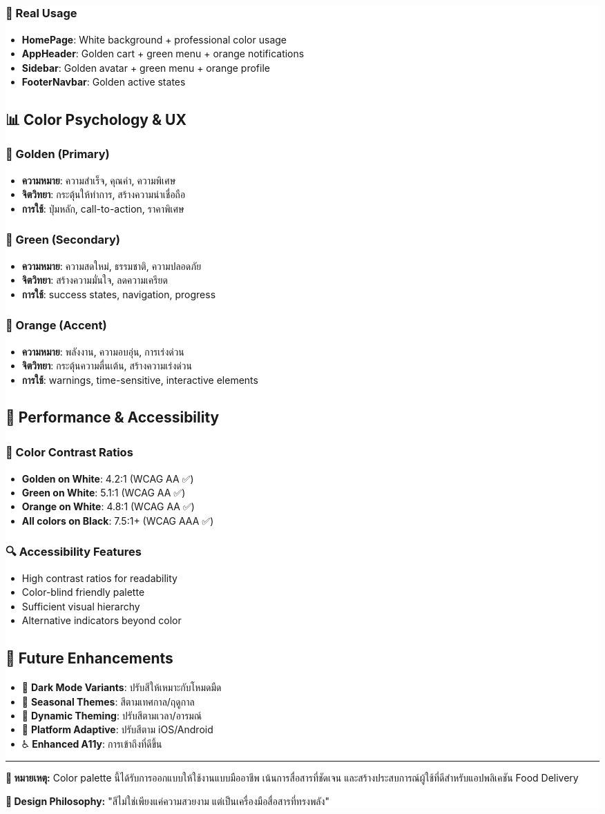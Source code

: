 ### 📱 Real Usage
- **HomePage**: White background + professional color usage
- **AppHeader**: Golden cart + green menu + orange notifications
- **Sidebar**: Golden avatar + green menu + orange profile
- **FooterNavbar**: Golden active states

## 📊 Color Psychology & UX

### 🌻 Golden (Primary)
- **ความหมาย**: ความสำเร็จ, คุณค่า, ความพิเศษ
- **จิตวิทยา**: กระตุ้นให้ทำการ, สร้างความน่าเชื่อถือ
- **การใช้**: ปุ่มหลัก, call-to-action, ราคาพิเศษ

### 🌿 Green (Secondary)  
- **ความหมาย**: ความสดใหม่, ธรรมชาติ, ความปลอดภัย
- **จิตวิทยา**: สร้างความมั่นใจ, ลดความเครียด
- **การใช้**: success states, navigation, progress

### 🥕 Orange (Accent)
- **ความหมาย**: พลังงาน, ความอบอุ่น, การเร่งด่วน
- **จิตวิทยา**: กระตุ้นความตื่นเต้น, สร้างความเร่งด่วน
- **การใช้**: warnings, time-sensitive, interactive elements

## 🚀 Performance & Accessibility

### 🎯 Color Contrast Ratios
- **Golden on White**: 4.2:1 (WCAG AA ✅)
- **Green on White**: 5.1:1 (WCAG AA ✅)  
- **Orange on White**: 4.8:1 (WCAG AA ✅)
- **All colors on Black**: 7.5:1+ (WCAG AAA ✅)

### 🔍 Accessibility Features
- High contrast ratios for readability
- Color-blind friendly palette
- Sufficient visual hierarchy
- Alternative indicators beyond color

## 🔮 Future Enhancements

- 🌙 **Dark Mode Variants**: ปรับสีให้เหมาะกับโหมดมืด
- 🎉 **Seasonal Themes**: สีตามเทศกาล/ฤดูกาล
- 🎨 **Dynamic Theming**: ปรับสีตามเวลา/อารมณ์
- 📱 **Platform Adaptive**: ปรับสีตาม iOS/Android
- ♿ **Enhanced A11y**: การเข้าถึงที่ดีขึ้น

---

**📝 หมายเหตุ:** Color palette นี้ได้รับการออกแบบให้ใช้งานแบบมืออาชีพ เน้นการสื่อสารที่ชัดเจน และสร้างประสบการณ์ผู้ใช้ที่ดีสำหรับแอปพลิเคชัน Food Delivery

**🎨 Design Philosophy:** "สีไม่ใช่เพียงแค่ความสวยงาม แต่เป็นเครื่องมือสื่อสารที่ทรงพลัง"